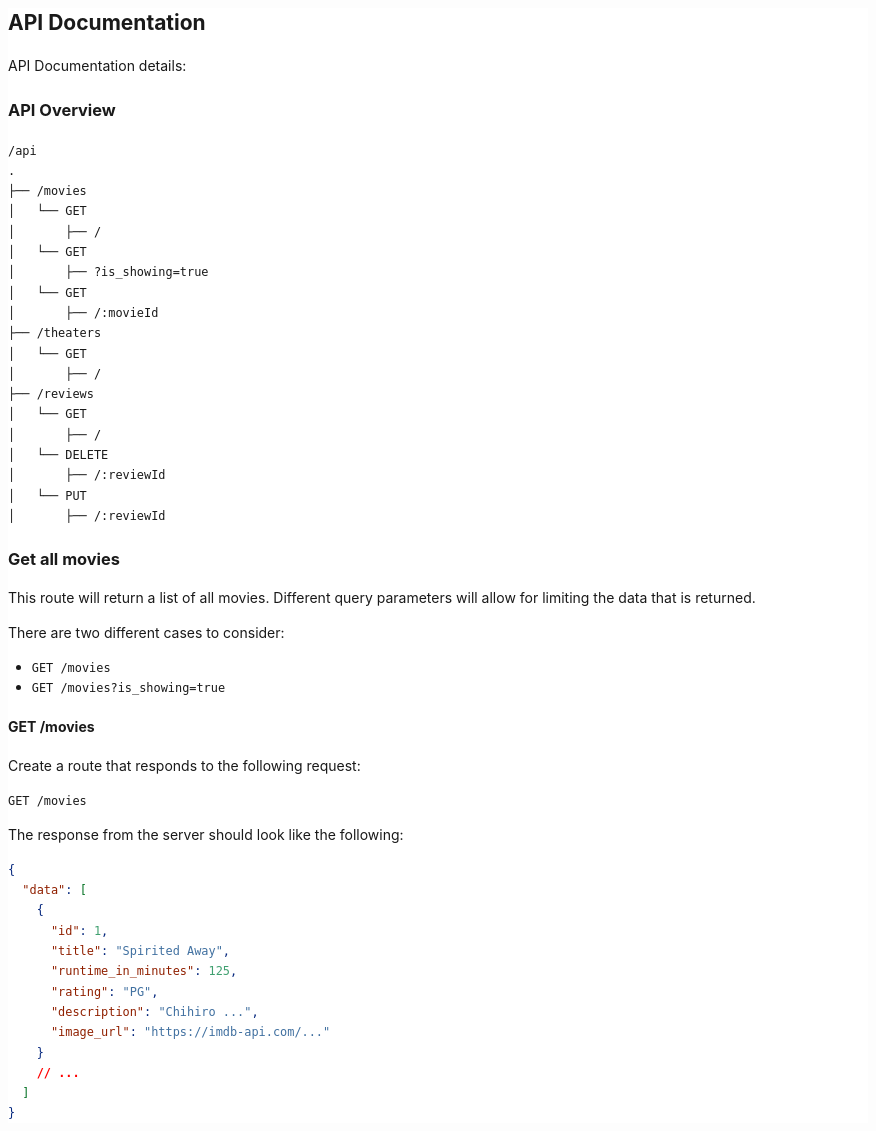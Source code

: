 ## API Documentation 
  API Documentation details:
  ### API Overview

  ```
  /api
  .
  ├── /movies
  │   └── GET
  │       ├── /
  │   └── GET
  │       ├── ?is_showing=true
  │   └── GET
  │       ├── /:movieId
  ├── /theaters
  │   └── GET
  │       ├── /
  ├── /reviews
  │   └── GET
  │       ├── /
  │   └── DELETE
  │       ├── /:reviewId
  │   └── PUT
  │       ├── /:reviewId

  ```
  ### Get all movies

  This route will return a list of all movies. Different query parameters will allow for limiting the data that is returned.

  There are two different cases to consider:

  - `GET /movies`
  - `GET /movies?is_showing=true`

  #### GET /movies

  Create a route that responds to the following request:

  ```
  GET /movies
  ```

  The response from the server should look like the following:

  ```json
  {
    "data": [
      {
        "id": 1,
        "title": "Spirited Away",
        "runtime_in_minutes": 125,
        "rating": "PG",
        "description": "Chihiro ...",
        "image_url": "https://imdb-api.com/..."
      }
      // ...
    ]
  }
  ```

